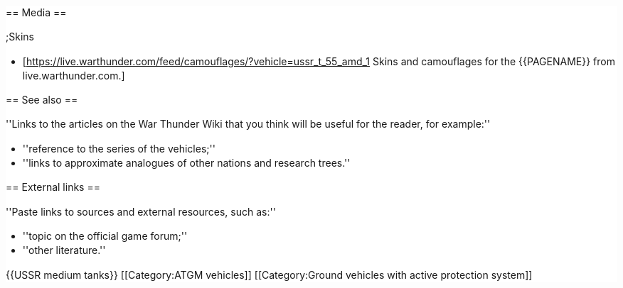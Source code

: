 == Media ==


;Skins

* [https://live.warthunder.com/feed/camouflages/?vehicle=ussr_t_55_amd_1 Skins and camouflages for the {{PAGENAME}} from live.warthunder.com.]

== See also ==

''Links to the articles on the War Thunder Wiki that you think will be useful for the reader, for example:''

* ''reference to the series of the vehicles;''
* ''links to approximate analogues of other nations and research trees.''

== External links ==

''Paste links to sources and external resources, such as:''

* ''topic on the official game forum;''
* ''other literature.''

{{USSR medium tanks}}
[[Category:ATGM vehicles]]
[[Category:Ground vehicles with active protection system]]